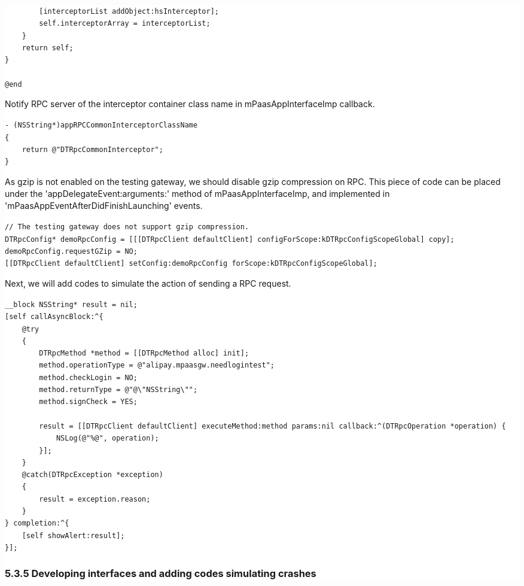 ```
        [interceptorList addObject:hsInterceptor];
        self.interceptorArray = interceptorList;
	}
	return self;
}

@end
```
Notify RPC server of the interceptor container class name in mPaasAppInterfaceImp callback. 
```
- (NSString*)appRPCCommonInterceptorClassName
{
    return @"DTRpcCommonInterceptor";
}
```
As gzip is not enabled on the testing gateway, we should disable gzip compression on RPC.  This piece of code can be placed under the 'appDelegateEvent:arguments:' method of mPaasAppInterfaceImp, and implemented in 'mPaasAppEventAfterDidFinishLaunching' events. 
```
// The testing gateway does not support gzip compression. 
DTRpcConfig* demoRpcConfig = [[[DTRpcClient defaultClient] configForScope:kDTRpcConfigScopeGlobal] copy];
demoRpcConfig.requestGZip = NO;
[[DTRpcClient defaultClient] setConfig:demoRpcConfig forScope:kDTRpcConfigScopeGlobal];
```

Next, we will add codes to simulate the action of sending a RPC request. 
```
__block NSString* result = nil;
[self callAsyncBlock:^{
    @try
    {
        DTRpcMethod *method = [[DTRpcMethod alloc] init];
        method.operationType = @"alipay.mpaasgw.needlogintest";
        method.checkLogin = NO;
        method.returnType = @"@\"NSString\"";
        method.signCheck = YES;
        
        result = [[DTRpcClient defaultClient] executeMethod:method params:nil callback:^(DTRpcOperation *operation) {
            NSLog(@"%@", operation);
        }];
    }
    @catch(DTRpcException *exception)
    {
        result = exception.reason;
    }
} completion:^{
    [self showAlert:result];
}];
```

### 5.3.5 Developing interfaces and adding codes simulating crashes
